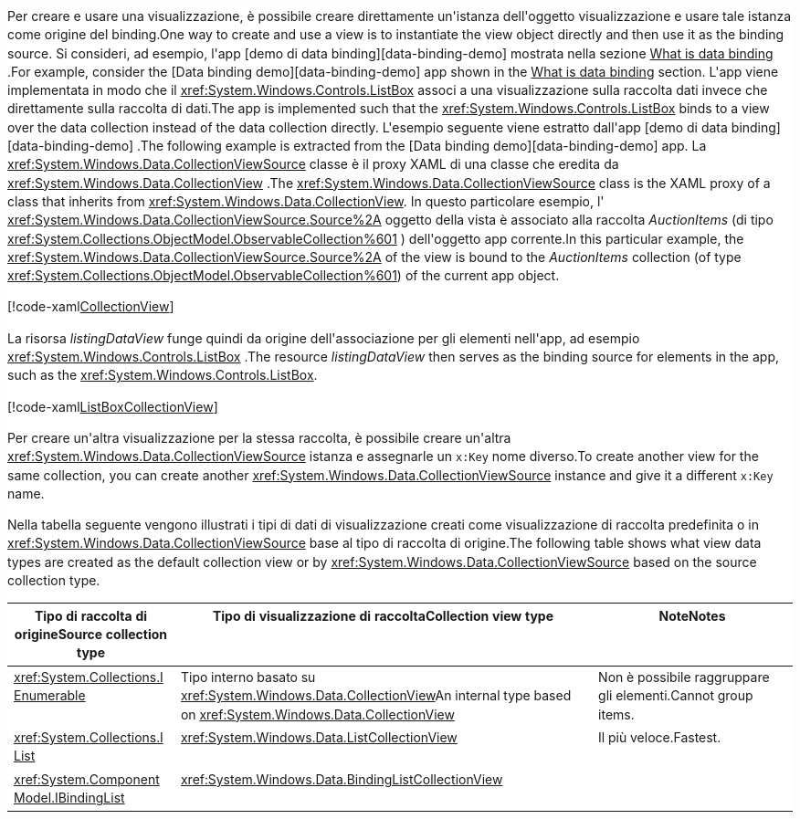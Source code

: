 <span data-ttu-id="aa6da-342">Per creare e usare una visualizzazione, è possibile creare direttamente un'istanza dell'oggetto visualizzazione e usare tale istanza come origine del binding.</span><span class="sxs-lookup"><span data-stu-id="aa6da-342">One way to create and use a view is to instantiate the view object directly and then use it as the binding source.</span></span> <span data-ttu-id="aa6da-343">Si consideri, ad esempio, l'app [demo di data binding][data-binding-demo] mostrata nella sezione [What is data binding](#what-is-data-binding) .</span><span class="sxs-lookup"><span data-stu-id="aa6da-343">For example, consider the [Data binding demo][data-binding-demo] app shown in the [What is data binding](#what-is-data-binding) section.</span></span> <span data-ttu-id="aa6da-344">L'app viene implementata in modo che il <xref:System.Windows.Controls.ListBox> associ a una visualizzazione sulla raccolta dati invece che direttamente sulla raccolta di dati.</span><span class="sxs-lookup"><span data-stu-id="aa6da-344">The app is implemented such that the <xref:System.Windows.Controls.ListBox> binds to a view over the data collection instead of the data collection directly.</span></span> <span data-ttu-id="aa6da-345">L'esempio seguente viene estratto dall'app [demo di data binding][data-binding-demo] .</span><span class="sxs-lookup"><span data-stu-id="aa6da-345">The following example is extracted from the [Data binding demo][data-binding-demo] app.</span></span> <span data-ttu-id="aa6da-346">La <xref:System.Windows.Data.CollectionViewSource> classe è il proxy XAML di una classe che eredita da <xref:System.Windows.Data.CollectionView> .</span><span class="sxs-lookup"><span data-stu-id="aa6da-346">The <xref:System.Windows.Data.CollectionViewSource> class is the XAML proxy of a class that inherits from <xref:System.Windows.Data.CollectionView>.</span></span> <span data-ttu-id="aa6da-347">In questo particolare esempio, l' <xref:System.Windows.Data.CollectionViewSource.Source%2A> oggetto della vista è associato alla raccolta *AuctionItems* (di tipo <xref:System.Collections.ObjectModel.ObservableCollection%601> ) dell'oggetto app corrente.</span><span class="sxs-lookup"><span data-stu-id="aa6da-347">In this particular example, the <xref:System.Windows.Data.CollectionViewSource.Source%2A> of the view is bound to the *AuctionItems* collection (of type <xref:System.Collections.ObjectModel.ObservableCollection%601>) of the current app object.</span></span>

[!code-xaml[CollectionView](./snippets/data-binding-overview/csharp/CollectionView.xaml#CollectionView)]

<span data-ttu-id="aa6da-348">La risorsa *listingDataView* funge quindi da origine dell'associazione per gli elementi nell'app, ad esempio <xref:System.Windows.Controls.ListBox> .</span><span class="sxs-lookup"><span data-stu-id="aa6da-348">The resource *listingDataView* then serves as the binding source for elements in the app, such as the <xref:System.Windows.Controls.ListBox>.</span></span>

[!code-xaml[ListBoxCollectionView](./snippets/data-binding-overview/csharp/CollectionView.xaml#ListBoxCollectionView)]

<span data-ttu-id="aa6da-349">Per creare un'altra visualizzazione per la stessa raccolta, è possibile creare un'altra <xref:System.Windows.Data.CollectionViewSource> istanza e assegnarle un `x:Key` nome diverso.</span><span class="sxs-lookup"><span data-stu-id="aa6da-349">To create another view for the same collection, you can create another <xref:System.Windows.Data.CollectionViewSource> instance and give it a different `x:Key` name.</span></span>

<span data-ttu-id="aa6da-350">Nella tabella seguente vengono illustrati i tipi di dati di visualizzazione creati come visualizzazione di raccolta predefinita o in <xref:System.Windows.Data.CollectionViewSource> base al tipo di raccolta di origine.</span><span class="sxs-lookup"><span data-stu-id="aa6da-350">The following table shows what view data types are created as the default collection view or by <xref:System.Windows.Data.CollectionViewSource> based on the source collection type.</span></span>

| <span data-ttu-id="aa6da-351">Tipo di raccolta di origine</span><span class="sxs-lookup"><span data-stu-id="aa6da-351">Source collection type</span></span>                    | <span data-ttu-id="aa6da-352">Tipo di visualizzazione di raccolta</span><span class="sxs-lookup"><span data-stu-id="aa6da-352">Collection view type</span></span> | <span data-ttu-id="aa6da-353">Note</span><span class="sxs-lookup"><span data-stu-id="aa6da-353">Notes</span></span> |
| ----------------------------------------- | -------------------- | ----- |
| <xref:System.Collections.IEnumerable>     | <span data-ttu-id="aa6da-354">Tipo interno basato su <xref:System.Windows.Data.CollectionView></span><span class="sxs-lookup"><span data-stu-id="aa6da-354">An internal type based on <xref:System.Windows.Data.CollectionView></span></span> | <span data-ttu-id="aa6da-355">Non è possibile raggruppare gli elementi.</span><span class="sxs-lookup"><span data-stu-id="aa6da-355">Cannot group items.</span></span> |
| <xref:System.Collections.IList>           | <xref:System.Windows.Data.ListCollectionView> | <span data-ttu-id="aa6da-356">Il più veloce.</span><span class="sxs-lookup"><span data-stu-id="aa6da-356">Fastest.</span></span> |
| <xref:System.ComponentModel.IBindingList> | <xref:System.Windows.Data.BindingListCollectionView> | |

